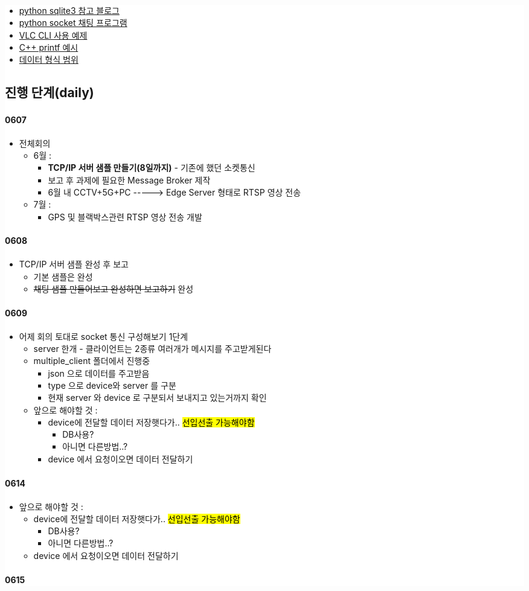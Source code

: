 - [python sqlite3 참고 블로그](https://hleecaster.com/python-sqlite3/)
- [python socket 채팅 프로그램](https://seolin.tistory.com/98?category=762768)
- [VLC CLI 사용 예제](http://akshayc.com/blog/Stream-Audio-via-VLC/)
- [C++ printf 예시](https://shaeod.tistory.com/283)
- [데이터 형식 범위](https://learn.microsoft.com/ko-kr/cpp/cpp/data-type-ranges?view=msvc-170)



## 진행 단계(daily)

#### 0607

- 전체회의
  - 6월 : 
    - **TCP/IP 서버 샘플 만들기(8일까지)** - 기존에 했던 소켓통신
    - 보고 후 과제에 필요한 Message Broker 제작
    - 6월 내 CCTV+5G+PC -----> Edge Server 형태로 RTSP 영상 전송
  - 7월 : 
    - GPS 및 블랙박스관련 RTSP  영상 전송 개발



#### 0608

- TCP/IP 서버 샘플 완성 후 보고
  - 기본 샘플은 완성
  - ~~채팅 샘플 만들어보고 완성하면 보고하기~~ 완성



#### 0609

- 어제 회의 토대로 socket 통신 구성해보기 1단계
  - server 한개 - 클라이언트는 2종류 여러개가 메시지를 주고받게된다
  - multiple_client 폴더에서 진행중
    - json 으로 데이터를 주고받음
    - type 으로 device와 server 를 구분
    - 현재 server 와 device 로 구분되서 보내지고 있는거까지 확인
  - 앞으로 해야할 것 : 
    - device에 전달할 데이터 저장햇다가.. <mark>선입선출 가능해야함</mark>
      - DB사용?
      - 아니면 다른방법..? 
    - device 에서 요청이오면 데이터 전달하기



#### 0614

- 앞으로 해야할 것 : 
  - device에 전달할 데이터 저장햇다가.. <mark>선입선출 가능해야함</mark>
    - DB사용?
    - 아니면 다른방법..? 
  - device 에서 요청이오면 데이터 전달하기



#### 0615
